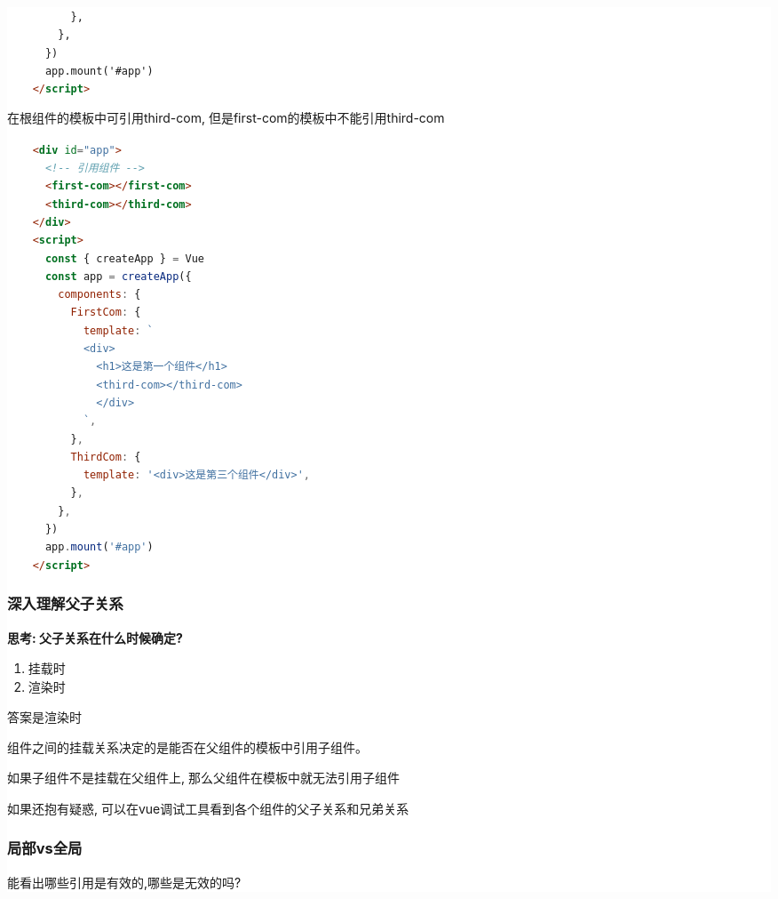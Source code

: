 ```html
          },
        },
      })
      app.mount('#app')
    </script>
```

在根组件的模板中可引用third-com, 但是first-com的模板中不能引用third-com

```html
    <div id="app">
      <!-- 引用组件 -->
      <first-com></first-com>
      <third-com></third-com>
    </div>
    <script>
      const { createApp } = Vue
      const app = createApp({
        components: {
          FirstCom: {
            template: `
            <div>
              <h1>这是第一个组件</h1>
              <third-com></third-com>
              </div>
            `,
          },
          ThirdCom: {
            template: '<div>这是第三个组件</div>',
          },
        },
      })
      app.mount('#app')
    </script>
```

### 深入理解父子关系

**思考: 父子关系在什么时候确定?**

1. 挂载时
2. 渲染时

答案是渲染时

组件之间的挂载关系决定的是能否在父组件的模板中引用子组件。

如果子组件不是挂载在父组件上, 那么父组件在模板中就无法引用子组件

如果还抱有疑惑, 可以在vue调试工具看到各个组件的父子关系和兄弟关系

### 局部vs全局

能看出哪些引用是有效的,哪些是无效的吗?
